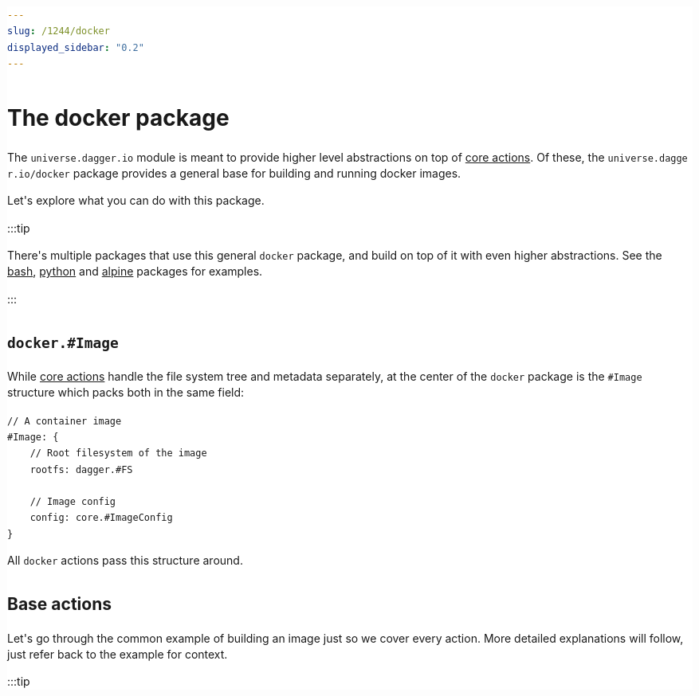 ```yaml
---
slug: /1244/docker
displayed_sidebar: "0.2"
---
```


# The docker package

The `universe.dagger.io` module is meant to provide higher level abstractions on top of [core actions](../../references/1222-core-actions-reference.md). Of these, the `universe.dagger.io/docker` package provides a general base for building and running docker images.

Let's explore what you can do with this package.

:::tip

There's multiple packages that use this general `docker` package, and build on top of it with even higher abstractions. See the [bash](https://github.com/dagger/dagger/tree/main/pkg/universe.dagger.io/bash), [python](https://github.com/dagger/dagger/tree/main/pkg/universe.dagger.io/python) and [alpine](https://github.com/dagger/dagger/tree/main/pkg/universe.dagger.io/alpine) packages for examples.

:::

## `docker.#Image`

While [core actions](../../references/1222-core-actions-reference.md) handle the file system tree and metadata separately, at the center of the `docker` package is the `#Image` structure which packs both in the same field:

```cue
// A container image
#Image: {
    // Root filesystem of the image
    rootfs: dagger.#FS

    // Image config
    config: core.#ImageConfig
}
```

All `docker` actions pass this structure around.



## Base actions

Let's go through the common example of building an image just so we cover every action. More detailed explanations will follow, just refer back to the example for context.

```cue file=../../tests/guides/docker/base.cue
```

:::tip
